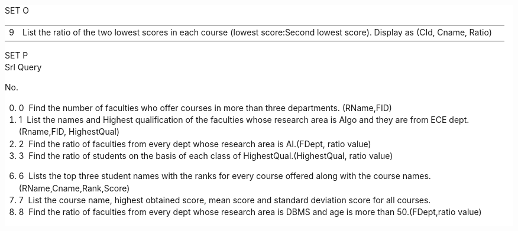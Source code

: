 </div>
</div>
<div class="layoutArea">
<div class="column">
SET O

</div>
</div>
<table>
<tbody>
<tr>
<td>
<div class="layoutArea">
<div class="column">
9

</div>
</div>
</td>
<td>
<div class="layoutArea">
<div class="column">
List the ratio of the two lowest scores in each course (lowest score:Second lowest score). Display as (CId, Cname, Ratio)

</div>
</div>
</td>
<td></td>
</tr>
</tbody>
</table>
</div>
<div class="page" title="Page 18">
<div class="layoutArea">
<div class="column">
SET P

</div>
</div>
<div class="layoutArea">
<div class="column">
Srl Query

No.

<ol start="0">
<li>0 &nbsp;Find the number of faculties who offer courses in more than three departments. (RName,FID)</li>
<li>1 &nbsp;List the names and Highest qualification of the faculties whose research area is Algo and they are from ECE dept.(Rname,FID, HighestQual)</li>
<li>2 &nbsp;Find the ratio of faculties from every dept whose research area is AI.(FDept, ratio value)</li>
<li>3 &nbsp;Find the ratio of students on the basis of each class of HighestQual.(HighestQual, ratio value)</li>
</ol>
<ol start="6">
<li>6 &nbsp;Lists the top three student names with the ranks for every course offered along with the course names.(RName,Cname,Rank,Score)</li>
<li>7 &nbsp;List the course name, highest obtained score, mean score and standard deviation score for all courses.</li>
<li>8 &nbsp;Find the ratio of faculties from every dept whose research area is DBMS and age is more than 50.(FDept,ratio value)</li>
</ol>
</div>
<div class="column">